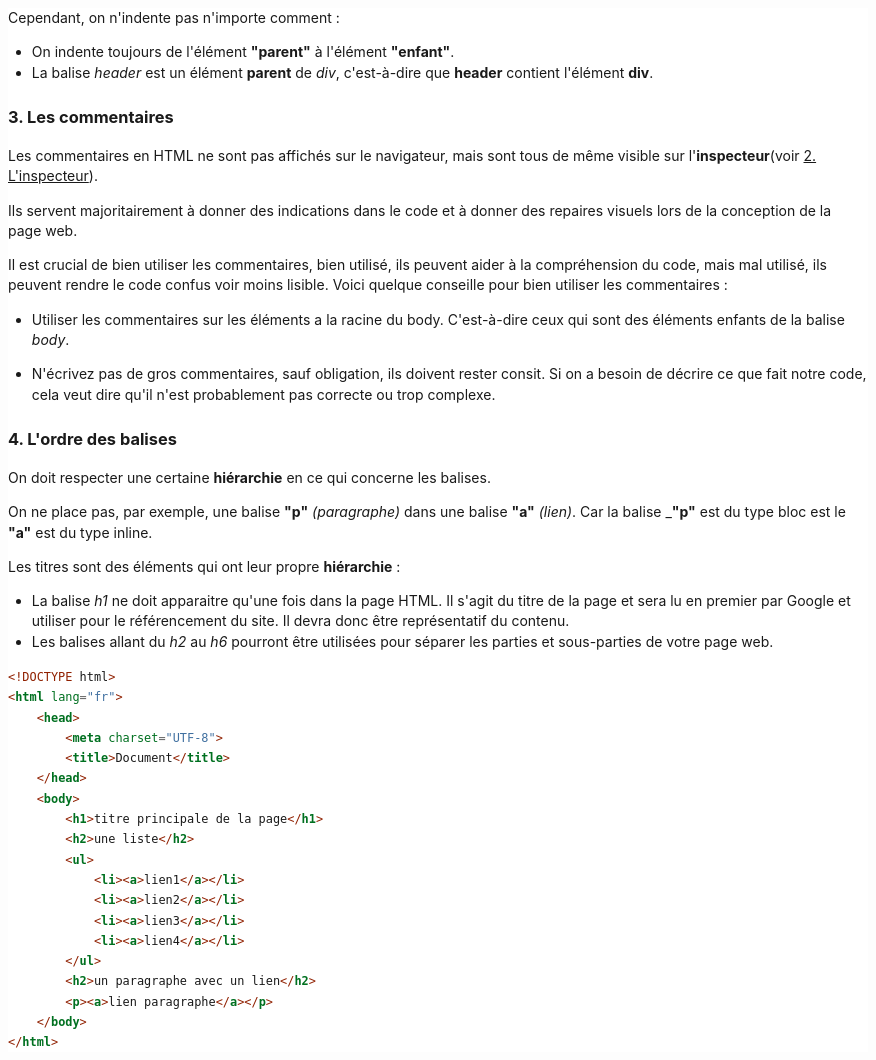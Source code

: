Cependant, on n'indente pas n'importe comment :
  -  On indente toujours de l'élément __"parent"__ à l'élément __"enfant"__.
  -  La balise _header_ est un élément __parent__ de _div_, c'est-à-dire que __header__  contient l'élément __div__.
 
### 3. Les commentaires
 
Les commentaires en HTML ne sont pas affichés sur le navigateur, mais sont tous de même visible sur l'__inspecteur__(voir [2. L'inspecteur](#2-linspecteur)).
 
Ils servent majoritairement à donner des indications dans le code et à donner des repaires visuels lors de la conception de la page web.
 
Il est crucial de bien utiliser les commentaires, bien utilisé, ils peuvent aider à la compréhension du code, mais mal utilisé, ils peuvent rendre le code confus voir moins lisible. Voici quelque conseille pour bien utiliser les commentaires :
 
- Utiliser les commentaires sur les éléments a la racine du body. C'est-à-dire ceux qui sont des éléments enfants de la balise _body_.
 
- N'écrivez pas de gros commentaires, sauf obligation, ils doivent rester consit. Si on a besoin de décrire ce que fait notre code, cela veut dire qu'il n'est probablement pas correcte ou trop complexe.
 
### 4. L'ordre des balises
 
On doit respecter une certaine __hiérarchie__ en ce qui concerne les balises.
 
On ne place pas, par exemple, une balise __"p"__ _(paragraphe)_ dans une balise __"a"__ _(lien)_. Car la balise ___"p"__ est du type bloc est le __"a"__ est du type inline.
 
Les titres sont des éléments qui ont leur propre __hiérarchie__ :
- La balise _h1_ ne doit apparaitre qu'une fois dans la page HTML. Il s'agit du titre de la page et sera lu en premier par Google et utiliser pour le référencement du site. Il devra donc être représentatif du contenu.
- Les balises allant du _h2_ au _h6_ pourront être utilisées pour séparer les parties et sous-parties de votre page web.

```html
<!DOCTYPE html>
<html lang="fr">
    <head>
        <meta charset="UTF-8">
        <title>Document</title>
    </head>
    <body>
        <h1>titre principale de la page</h1>
        <h2>une liste</h2>
        <ul>
            <li><a>lien1</a></li>
            <li><a>lien2</a></li>
            <li><a>lien3</a></li>
            <li><a>lien4</a></li>
        </ul>
        <h2>un paragraphe avec un lien</h2>
        <p><a>lien paragraphe</a></p>    
    </body>
</html> 
```
